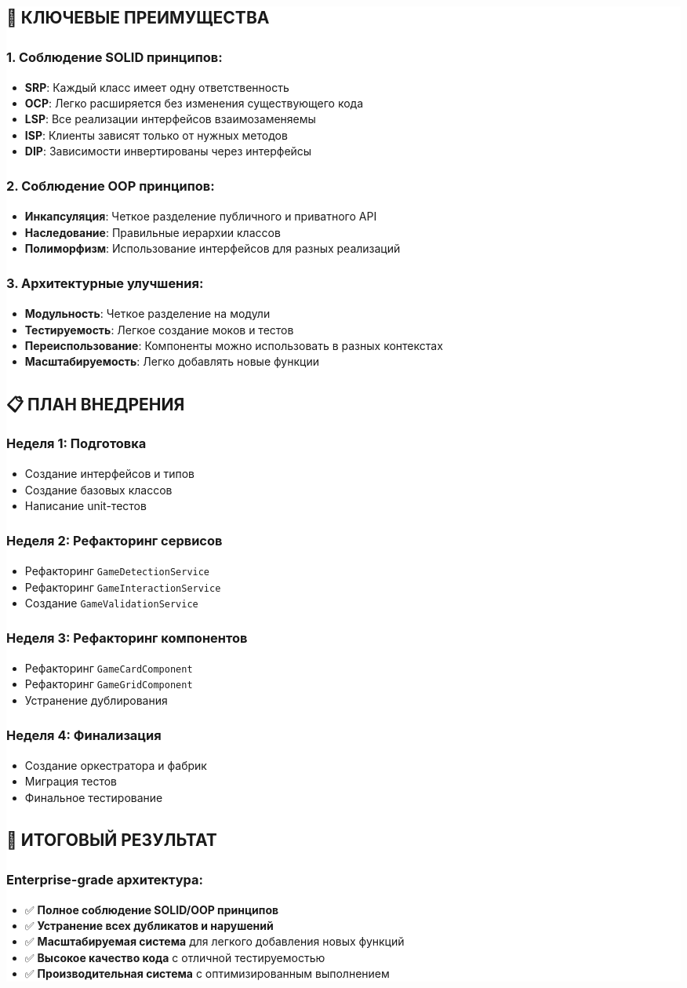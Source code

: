 ## 🚀 **КЛЮЧЕВЫЕ ПРЕИМУЩЕСТВА**

### **1. Соблюдение SOLID принципов:**
- **SRP**: Каждый класс имеет одну ответственность
- **OCP**: Легко расширяется без изменения существующего кода
- **LSP**: Все реализации интерфейсов взаимозаменяемы
- **ISP**: Клиенты зависят только от нужных методов
- **DIP**: Зависимости инвертированы через интерфейсы

### **2. Соблюдение OOP принципов:**
- **Инкапсуляция**: Четкое разделение публичного и приватного API
- **Наследование**: Правильные иерархии классов
- **Полиморфизм**: Использование интерфейсов для разных реализаций

### **3. Архитектурные улучшения:**
- **Модульность**: Четкое разделение на модули
- **Тестируемость**: Легкое создание моков и тестов
- **Переиспользование**: Компоненты можно использовать в разных контекстах
- **Масштабируемость**: Легко добавлять новые функции

## 📋 **ПЛАН ВНЕДРЕНИЯ**

### **Неделя 1: Подготовка**
- Создание интерфейсов и типов
- Создание базовых классов
- Написание unit-тестов

### **Неделя 2: Рефакторинг сервисов**
- Рефакторинг `GameDetectionService`
- Рефакторинг `GameInteractionService`
- Создание `GameValidationService`

### **Неделя 3: Рефакторинг компонентов**
- Рефакторинг `GameCardComponent`
- Рефакторинг `GameGridComponent`
- Устранение дублирования

### **Неделя 4: Финализация**
- Создание оркестратора и фабрик
- Миграция тестов
- Финальное тестирование

## 🎯 **ИТОГОВЫЙ РЕЗУЛЬТАТ**

### **Enterprise-grade архитектура:**
- ✅ **Полное соблюдение SOLID/OOP принципов**
- ✅ **Устранение всех дубликатов и нарушений**
- ✅ **Масштабируемая система** для легкого добавления новых функций
- ✅ **Высокое качество кода** с отличной тестируемостью
- ✅ **Производительная система** с оптимизированным выполнением
